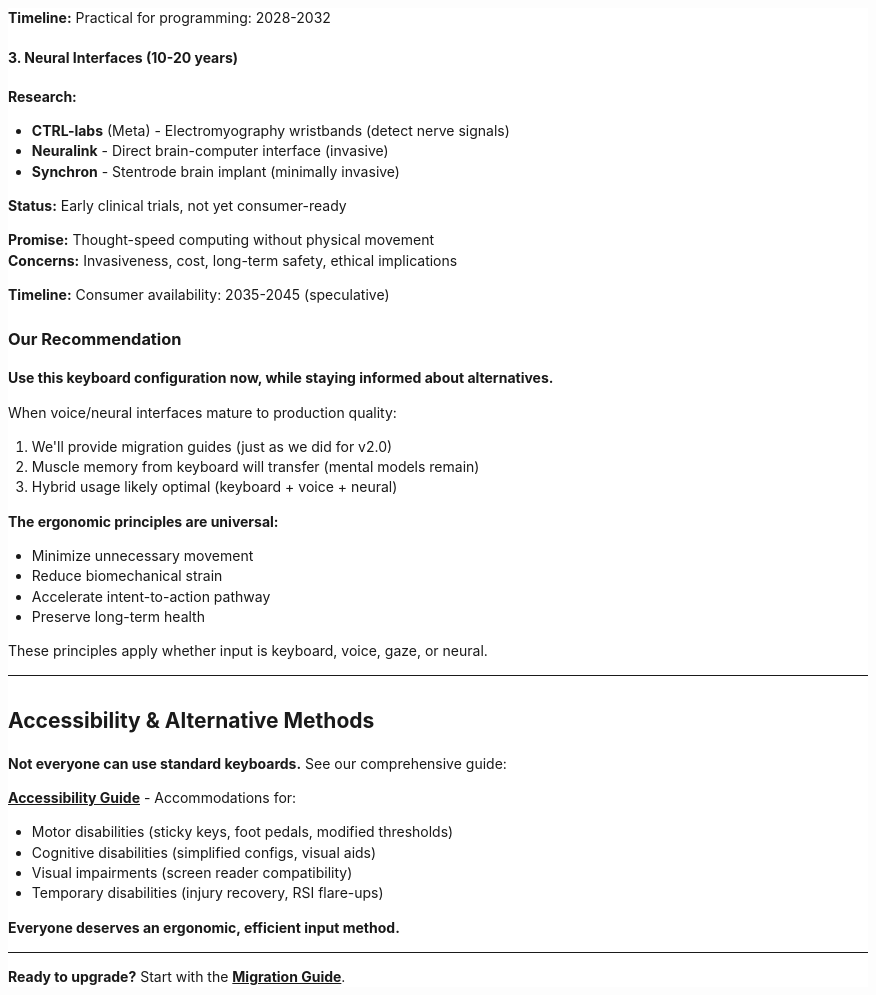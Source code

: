 **Timeline:** Practical for programming: 2028-2032

#### 3. Neural Interfaces (10-20 years)

**Research:**
- **CTRL-labs** (Meta) - Electromyography wristbands (detect nerve signals)
- **Neuralink** - Direct brain-computer interface (invasive)
- **Synchron** - Stentrode brain implant (minimally invasive)

**Status:** Early clinical trials, not yet consumer-ready

**Promise:** Thought-speed computing without physical movement  
**Concerns:** Invasiveness, cost, long-term safety, ethical implications

**Timeline:** Consumer availability: 2035-2045 (speculative)

### Our Recommendation

**Use this keyboard configuration now, while staying informed about alternatives.**

When voice/neural interfaces mature to production quality:
1. We'll provide migration guides (just as we did for v2.0)
2. Muscle memory from keyboard will transfer (mental models remain)
3. Hybrid usage likely optimal (keyboard + voice + neural)

**The ergonomic principles are universal:**
- Minimize unnecessary movement
- Reduce biomechanical strain
- Accelerate intent-to-action pathway
- Preserve long-term health

These principles apply whether input is keyboard, voice, gaze, or neural.

---

## Accessibility & Alternative Methods

**Not everyone can use standard keyboards.** See our comprehensive guide:

**[Accessibility Guide](keyboard-accessibility.md)** - Accommodations for:
- Motor disabilities (sticky keys, foot pedals, modified thresholds)
- Cognitive disabilities (simplified configs, visual aids)
- Visual impairments (screen reader compatibility)
- Temporary disabilities (injury recovery, RSI flare-ups)

**Everyone deserves an ergonomic, efficient input method.**

---

**Ready to upgrade?** Start with the **[Migration Guide](keyboard-migration.md)**.